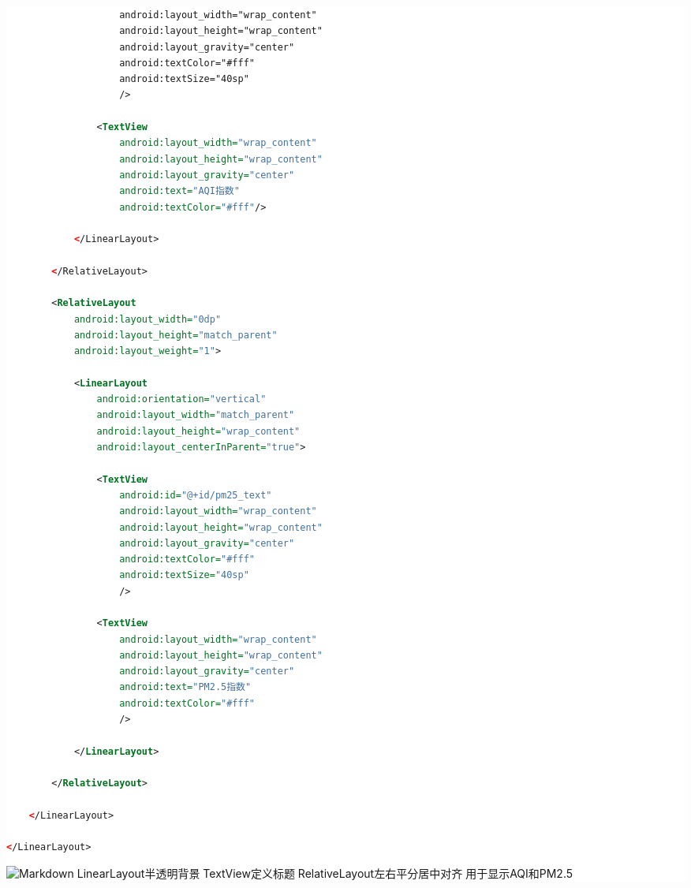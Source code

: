 ```xml
                    android:layout_width="wrap_content"
                    android:layout_height="wrap_content"
                    android:layout_gravity="center"
                    android:textColor="#fff"
                    android:textSize="40sp"
                    />

                <TextView
                    android:layout_width="wrap_content"
                    android:layout_height="wrap_content"
                    android:layout_gravity="center"
                    android:text="AQI指数"
                    android:textColor="#fff"/>

            </LinearLayout>

        </RelativeLayout>

        <RelativeLayout
            android:layout_width="0dp"
            android:layout_height="match_parent"
            android:layout_weight="1">

            <LinearLayout
                android:orientation="vertical"
                android:layout_width="match_parent"
                android:layout_height="wrap_content"
                android:layout_centerInParent="true">

                <TextView
                    android:id="@+id/pm25_text"
                    android:layout_width="wrap_content"
                    android:layout_height="wrap_content"
                    android:layout_gravity="center"
                    android:textColor="#fff"
                    android:textSize="40sp"
                    />

                <TextView
                    android:layout_width="wrap_content"
                    android:layout_height="wrap_content"
                    android:layout_gravity="center"
                    android:text="PM2.5指数"
                    android:textColor="#fff"
                    />

            </LinearLayout>

        </RelativeLayout>

    </LinearLayout>

</LinearLayout>
```
![Markdown](http://i4.bvimg.com/595109/e29d8117bcde0369.png)
LinearLayout半透明背景 TextView定义标题  RelativeLayout左右平分居中对齐 用于显示AQI和PM2.5
